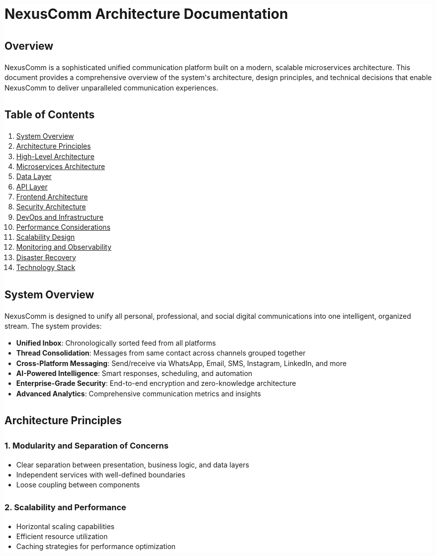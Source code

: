 # NexusComm Architecture Documentation

## Overview

NexusComm is a sophisticated unified communication platform built on a modern, scalable microservices architecture. This document provides a comprehensive overview of the system's architecture, design principles, and technical decisions that enable NexusComm to deliver unparalleled communication experiences.

## Table of Contents
1. [System Overview](#system-overview)
2. [Architecture Principles](#architecture-principles)
3. [High-Level Architecture](#high-level-architecture)
4. [Microservices Architecture](#microservices-architecture)
5. [Data Layer](#data-layer)
6. [API Layer](#api-layer)
7. [Frontend Architecture](#frontend-architecture)
8. [Security Architecture](#security-architecture)
9. [DevOps and Infrastructure](#devops-and-infrastructure)
10. [Performance Considerations](#performance-considerations)
11. [Scalability Design](#scalability-design)
12. [Monitoring and Observability](#monitoring-and-observability)
13. [Disaster Recovery](#disaster-recovery)
14. [Technology Stack](#technology-stack)

## System Overview

NexusComm is designed to unify all personal, professional, and social digital communications into one intelligent, organized stream. The system provides:

- **Unified Inbox**: Chronologically sorted feed from all platforms
- **Thread Consolidation**: Messages from same contact across channels grouped together
- **Cross-Platform Messaging**: Send/receive via WhatsApp, Email, SMS, Instagram, LinkedIn, and more
- **AI-Powered Intelligence**: Smart responses, scheduling, and automation
- **Enterprise-Grade Security**: End-to-end encryption and zero-knowledge architecture
- **Advanced Analytics**: Comprehensive communication metrics and insights

## Architecture Principles

### 1. Modularity and Separation of Concerns
- Clear separation between presentation, business logic, and data layers
- Independent services with well-defined boundaries
- Loose coupling between components

### 2. Scalability and Performance
- Horizontal scaling capabilities
- Efficient resource utilization
- Caching strategies for performance optimization
